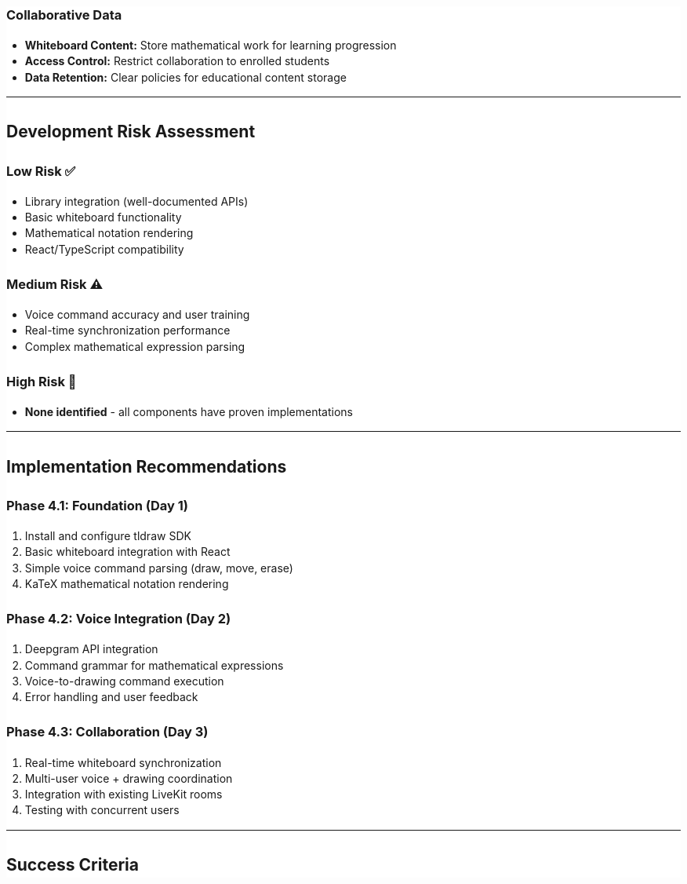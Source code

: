 ### Collaborative Data
- **Whiteboard Content:** Store mathematical work for learning progression
- **Access Control:** Restrict collaboration to enrolled students
- **Data Retention:** Clear policies for educational content storage

---

## Development Risk Assessment

### Low Risk ✅
- Library integration (well-documented APIs)
- Basic whiteboard functionality
- Mathematical notation rendering
- React/TypeScript compatibility

### Medium Risk ⚠️
- Voice command accuracy and user training
- Real-time synchronization performance
- Complex mathematical expression parsing

### High Risk 🚨
- **None identified** - all components have proven implementations

---

## Implementation Recommendations

### Phase 4.1: Foundation (Day 1)
1. Install and configure tldraw SDK
2. Basic whiteboard integration with React
3. Simple voice command parsing (draw, move, erase)
4. KaTeX mathematical notation rendering

### Phase 4.2: Voice Integration (Day 2)
1. Deepgram API integration
2. Command grammar for mathematical expressions
3. Voice-to-drawing command execution
4. Error handling and user feedback

### Phase 4.3: Collaboration (Day 3)
1. Real-time whiteboard synchronization
2. Multi-user voice + drawing coordination
3. Integration with existing LiveKit rooms
4. Testing with concurrent users

---

## Success Criteria
